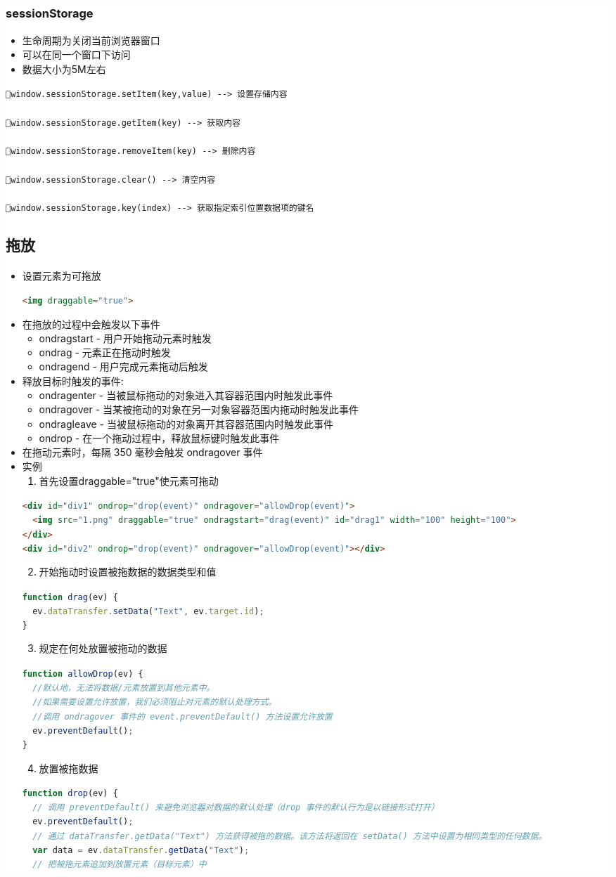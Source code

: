 
### sessionStorage

- 生命周期为关闭当前浏览器窗口
- 可以在同一个窗口下访问
- 数据大小为5M左右
```
🎈window.sessionStorage.setItem(key,value) --> 设置存储内容

🎈window.sessionStorage.getItem(key) --> 获取内容

🎈window.sessionStorage.removeItem(key) --> 删除内容

🎈window.sessionStorage.clear() --> 清空内容

🎈window.sessionStorage.key(index) --> 获取指定索引位置数据项的键名
```

## 拖放

- 设置元素为可拖放
  ```html
  <img draggable="true">
  ```
- 在拖放的过程中会触发以下事件
  - ondragstart - 用户开始拖动元素时触发
  - ondrag - 元素正在拖动时触发
  - ondragend - 用户完成元素拖动后触发
- 释放目标时触发的事件:
  - ondragenter - 当被鼠标拖动的对象进入其容器范围内时触发此事件
  - ondragover - 当某被拖动的对象在另一对象容器范围内拖动时触发此事件
  - ondragleave - 当被鼠标拖动的对象离开其容器范围内时触发此事件
  - ondrop - 在一个拖动过程中，释放鼠标键时触发此事件
- 在拖动元素时，每隔 350 毫秒会触发 ondragover 事件
- 实例
  1. 首先设置draggable="true"使元素可拖动
  ```html
  <div id="div1" ondrop="drop(event)" ondragover="allowDrop(event)">
    <img src="1.png" draggable="true" ondragstart="drag(event)" id="drag1" width="100" height="100">
  </div>
  <div id="div2" ondrop="drop(event)" ondragover="allowDrop(event)"></div>
  ```
  2. 开始拖动时设置被拖数据的数据类型和值
  ```javascript
  function drag(ev) {
    ev.dataTransfer.setData("Text", ev.target.id);
  }
  ```
  3. 规定在何处放置被拖动的数据
  ```javascript
  function allowDrop(ev) {
    //默认地，无法将数据/元素放置到其他元素中。
    //如果需要设置允许放置，我们必须阻止对元素的默认处理方式。
    //调用 ondragover 事件的 event.preventDefault() 方法设置允许放置
    ev.preventDefault();
  }    
  ```
  4. 放置被拖数据
  ```javascript
  function drop(ev) {
    // 调用 preventDefault() 来避免浏览器对数据的默认处理（drop 事件的默认行为是以链接形式打开）
    ev.preventDefault();
    // 通过 dataTransfer.getData("Text") 方法获得被拖的数据。该方法将返回在 setData() 方法中设置为相同类型的任何数据。
    var data = ev.dataTransfer.getData("Text");
    // 把被拖元素追加到放置元素（目标元素）中
  ```